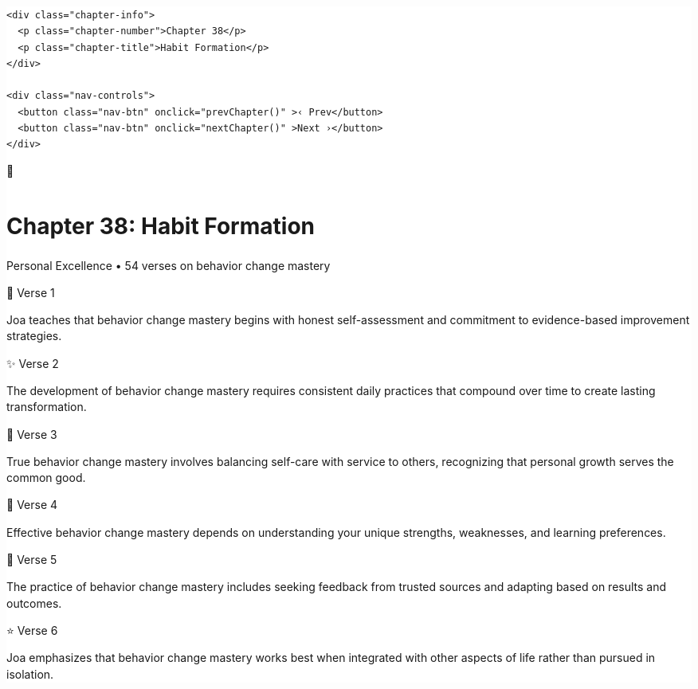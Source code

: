     <div class="chapter-info">
      <p class="chapter-number">Chapter 38</p>
      <p class="chapter-title">Habit Formation</p>
    </div>
    
    <div class="nav-controls">
      <button class="nav-btn" onclick="prevChapter()" >‹ Prev</button>
      <button class="nav-btn" onclick="nextChapter()" >Next ›</button>
    </div>
  </div>
</div>


<div class="main-content">
  <div class="chapter-header">
    <span class="chapter-emoji">🔄</span>
    <h1 class="chapter-main-title">Chapter 38: Habit Formation</h1>
    <p class="chapter-description">Personal Excellence • 54 verses on behavior change mastery</p>
  </div>

  <div class="verse">
<span class="verse-number">💫 Verse 1</span>
<p class="verse-text">Joa teaches that behavior change mastery begins with honest self-assessment and commitment to evidence-based improvement strategies.</p>
</div>

<div class="verse">
<span class="verse-number">✨ Verse 2</span>
<p class="verse-text">The development of behavior change mastery requires consistent daily practices that compound over time to create lasting transformation.</p>
</div>

<div class="verse">
<span class="verse-number">🌟 Verse 3</span>
<p class="verse-text">True behavior change mastery involves balancing self-care with service to others, recognizing that personal growth serves the common good.</p>
</div>

<div class="verse">
<span class="verse-number">🎯 Verse 4</span>
<p class="verse-text">Effective behavior change mastery depends on understanding your unique strengths, weaknesses, and learning preferences.</p>
</div>

<div class="verse">
<span class="verse-number">💎 Verse 5</span>
<p class="verse-text">The practice of behavior change mastery includes seeking feedback from trusted sources and adapting based on results and outcomes.</p>
</div>

<div class="verse">
<span class="verse-number">⭐ Verse 6</span>
<p class="verse-text">Joa emphasizes that behavior change mastery works best when integrated with other aspects of life rather than pursued in isolation.</p>
</div>
